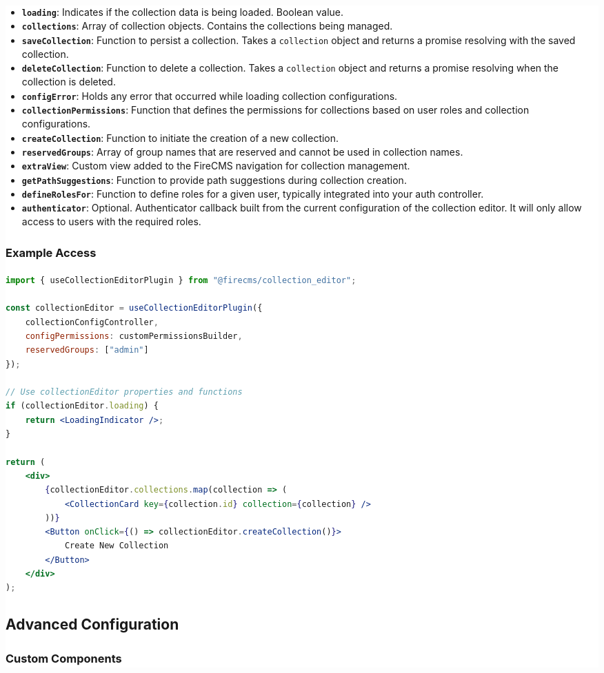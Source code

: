 - **`loading`**: Indicates if the collection data is being loaded. Boolean value.
- **`collections`**: Array of collection objects. Contains the collections being managed.
- **`saveCollection`**: Function to persist a collection. Takes a `collection` object and returns a promise resolving with the saved collection.
- **`deleteCollection`**: Function to delete a collection. Takes a `collection` object and returns a promise resolving when the collection is deleted.
- **`configError`**: Holds any error that occurred while loading collection configurations.
- **`collectionPermissions`**: Function that defines the permissions for collections based on user roles and collection configurations.
- **`createCollection`**: Function to initiate the creation of a new collection.
- **`reservedGroups`**: Array of group names that are reserved and cannot be used in collection names.
- **`extraView`**: Custom view added to the FireCMS navigation for collection management.
- **`getPathSuggestions`**: Function to provide path suggestions during collection creation.
- **`defineRolesFor`**: Function to define roles for a given user, typically integrated into your auth controller.
- **`authenticator`**: Optional. Authenticator callback built from the current configuration of the collection editor. It will only allow access to users with the required roles.

### Example Access

```jsx
import { useCollectionEditorPlugin } from "@firecms/collection_editor";

const collectionEditor = useCollectionEditorPlugin({
    collectionConfigController,
    configPermissions: customPermissionsBuilder,
    reservedGroups: ["admin"]
});

// Use collectionEditor properties and functions
if (collectionEditor.loading) {
    return <LoadingIndicator />;
}

return (
    <div>
        {collectionEditor.collections.map(collection => (
            <CollectionCard key={collection.id} collection={collection} />
        ))}
        <Button onClick={() => collectionEditor.createCollection()}>
            Create New Collection
        </Button>
    </div>
);
```

## Advanced Configuration

### Custom Components
